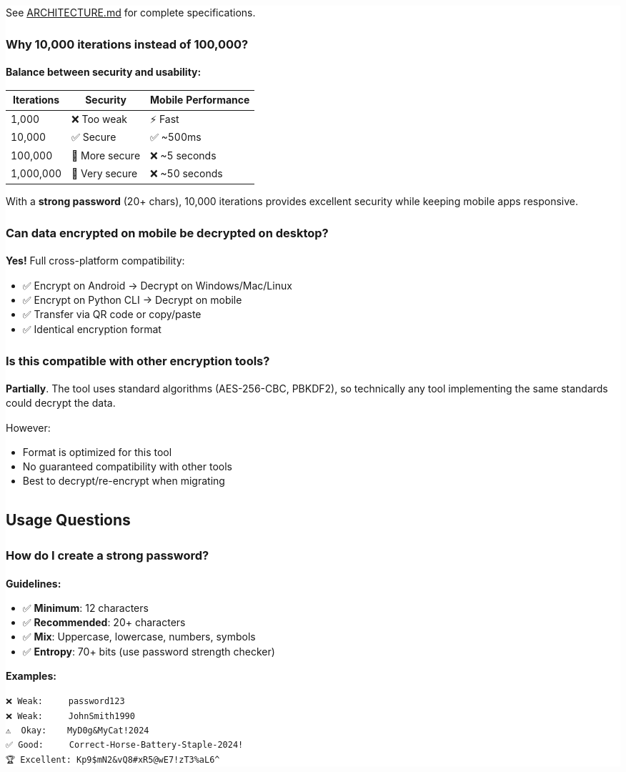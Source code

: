 See [ARCHITECTURE.md](ARCHITECTURE.md) for complete specifications.

### Why 10,000 iterations instead of 100,000?

**Balance between security and usability:**

| Iterations | Security | Mobile Performance |
|------------|----------|-------------------|
| 1,000 | ❌ Too weak | ⚡ Fast |
| 10,000 | ✅ Secure | ✅ ~500ms |
| 100,000 | 🔐 More secure | ❌ ~5 seconds |
| 1,000,000 | 🔐 Very secure | ❌ ~50 seconds |

With a **strong password** (20+ chars), 10,000 iterations provides excellent security while keeping mobile apps responsive.

### Can data encrypted on mobile be decrypted on desktop?

**Yes!** Full cross-platform compatibility:

- ✅ Encrypt on Android → Decrypt on Windows/Mac/Linux
- ✅ Encrypt on Python CLI → Decrypt on mobile
- ✅ Transfer via QR code or copy/paste
- ✅ Identical encryption format

### Is this compatible with other encryption tools?

**Partially**. The tool uses standard algorithms (AES-256-CBC, PBKDF2), so technically any tool implementing the same standards could decrypt the data.

However:
- Format is optimized for this tool
- No guaranteed compatibility with other tools
- Best to decrypt/re-encrypt when migrating

## Usage Questions

### How do I create a strong password?

**Guidelines:**
- ✅ **Minimum**: 12 characters
- ✅ **Recommended**: 20+ characters
- ✅ **Mix**: Uppercase, lowercase, numbers, symbols
- ✅ **Entropy**: 70+ bits (use password strength checker)

**Examples:**
```
❌ Weak:     password123
❌ Weak:     JohnSmith1990
⚠️  Okay:    MyD0g&MyCat!2024
✅ Good:     Correct-Horse-Battery-Staple-2024!
🏆 Excellent: Kp9$mN2&vQ8#xR5@wE7!zT3%aL6^
```
